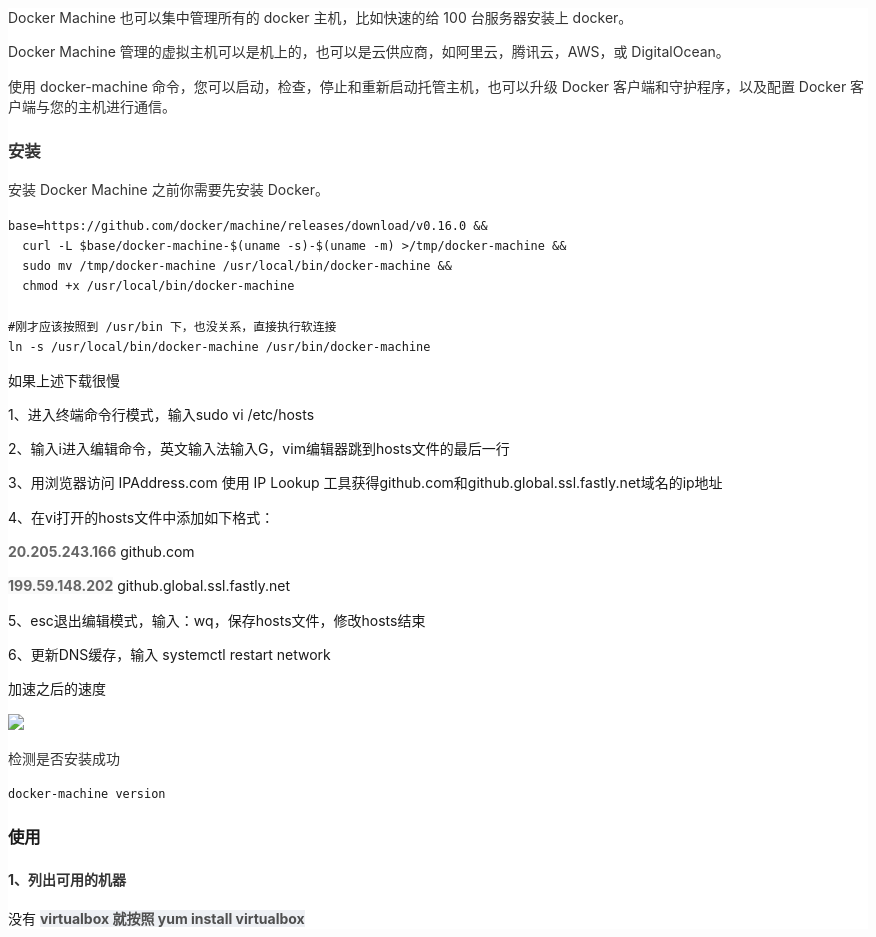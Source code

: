 <font style="color:rgb(51, 51, 51);">Docker Machine 也可以集中管理所有的 docker 主机，比如快速的给 100 台服务器安装上 docker。</font>

<font style="color:rgb(51, 51, 51);">Docker Machine 管理的虚拟主机可以是机上的，也可以是云供应商，如阿里云，腾讯云，AWS，或 DigitalOcean。</font>

<font style="color:rgb(51, 51, 51);">使用 docker-machine 命令，您可以启动，检查，停止和重新启动托管主机，也可以升级 Docker 客户端和守护程序，以及配置 Docker 客户端与您的主机进行通信。</font>

### <font style="color:rgb(51, 51, 51);">安装</font>
<font style="color:rgb(51, 51, 51);">安装 Docker Machine 之前你需要先安装 Docker。</font>

```plain
base=https://github.com/docker/machine/releases/download/v0.16.0 &&
  curl -L $base/docker-machine-$(uname -s)-$(uname -m) >/tmp/docker-machine &&
  sudo mv /tmp/docker-machine /usr/local/bin/docker-machine &&
  chmod +x /usr/local/bin/docker-machine
  
#刚才应该按照到 /usr/bin 下，也没关系，直接执行软连接
ln -s /usr/local/bin/docker-machine /usr/bin/docker-machine
```

如果上述下载很慢 

1、进入终端命令行模式，输入sudo vi /etc/hosts

2、输入i进入编辑命令，英文输入法输入G，vim编辑器跳到hosts文件的最后一行

3、用浏览器访问 IPAddress.com 使用 IP Lookup 工具获得github.com和github.global.ssl.fastly.net域名的ip地址

4、在vi打开的hosts文件中添加如下格式：

**<font style="color:rgb(102, 102, 102);">20.205.243.166</font>**<font style="color:rgb(51, 51, 51);"> </font>github.com

**<font style="color:rgb(102, 102, 102);background-color:rgb(250, 250, 250);">199.59.148.202</font>**  github.global.ssl.fastly.net

5、esc退出编辑模式，输入：wq，保存hosts文件，修改hosts结束

6、更新DNS缓存，输入 systemctl restart network

加速之后的速度

![](https://cdn.nlark.com/yuque/0/2022/png/12769034/1651139248129-b31734bd-6e0f-4c34-b33c-0adf0115546b.png)



<font style="color:rgb(51, 51, 51);">检测是否安装成功</font>

```plain
docker-machine version
```

### 使用
#### <font style="color:rgb(51, 51, 51);">1、列出可用的机器</font>
没有 **<font style="color:rgb(79, 79, 79);background-color:rgb(238, 240, 244);">  virtualbox 就按照  yum install  virtualbox</font>**
